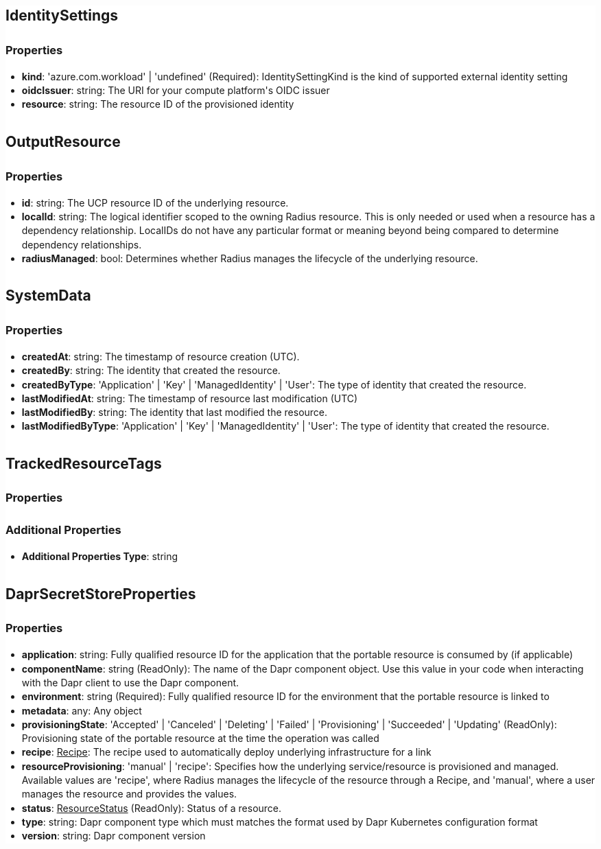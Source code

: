 
## IdentitySettings
### Properties
* **kind**: 'azure.com.workload' | 'undefined' (Required): IdentitySettingKind is the kind of supported external identity setting
* **oidcIssuer**: string: The URI for your compute platform's OIDC issuer
* **resource**: string: The resource ID of the provisioned identity

## OutputResource
### Properties
* **id**: string: The UCP resource ID of the underlying resource.
* **localId**: string: The logical identifier scoped to the owning Radius resource. This is only needed or used when a resource has a dependency relationship. LocalIDs do not have any particular format or meaning beyond being compared to determine dependency relationships.
* **radiusManaged**: bool: Determines whether Radius manages the lifecycle of the underlying resource.

## SystemData
### Properties
* **createdAt**: string: The timestamp of resource creation (UTC).
* **createdBy**: string: The identity that created the resource.
* **createdByType**: 'Application' | 'Key' | 'ManagedIdentity' | 'User': The type of identity that created the resource.
* **lastModifiedAt**: string: The timestamp of resource last modification (UTC)
* **lastModifiedBy**: string: The identity that last modified the resource.
* **lastModifiedByType**: 'Application' | 'Key' | 'ManagedIdentity' | 'User': The type of identity that created the resource.

## TrackedResourceTags
### Properties
### Additional Properties
* **Additional Properties Type**: string

## DaprSecretStoreProperties
### Properties
* **application**: string: Fully qualified resource ID for the application that the portable resource is consumed by (if applicable)
* **componentName**: string (ReadOnly): The name of the Dapr component object. Use this value in your code when interacting with the Dapr client to use the Dapr component.
* **environment**: string (Required): Fully qualified resource ID for the environment that the portable resource is linked to
* **metadata**: any: Any object
* **provisioningState**: 'Accepted' | 'Canceled' | 'Deleting' | 'Failed' | 'Provisioning' | 'Succeeded' | 'Updating' (ReadOnly): Provisioning state of the portable resource at the time the operation was called
* **recipe**: [Recipe](#recipe): The recipe used to automatically deploy underlying infrastructure for a link
* **resourceProvisioning**: 'manual' | 'recipe': Specifies how the underlying service/resource is provisioned and managed. Available values are 'recipe', where Radius manages the lifecycle of the resource through a Recipe, and 'manual', where a user manages the resource and provides the values.
* **status**: [ResourceStatus](#resourcestatus) (ReadOnly): Status of a resource.
* **type**: string: Dapr component type which must matches the format used by Dapr Kubernetes configuration format
* **version**: string: Dapr component version
